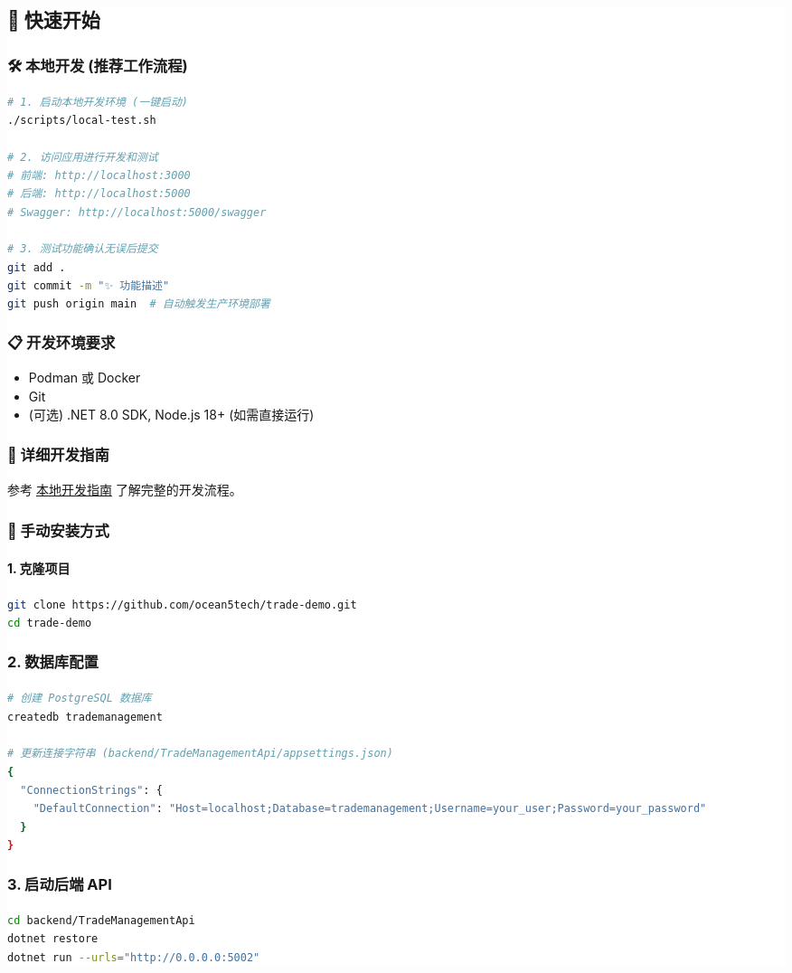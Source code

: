 ## 🚀 快速开始

### 🛠️ 本地开发 (推荐工作流程)

```bash
# 1. 启动本地开发环境 (一键启动)
./scripts/local-test.sh

# 2. 访问应用进行开发和测试
# 前端: http://localhost:3000
# 后端: http://localhost:5000  
# Swagger: http://localhost:5000/swagger

# 3. 测试功能确认无误后提交
git add .
git commit -m "✨ 功能描述"
git push origin main  # 自动触发生产环境部署
```

### 📋 开发环境要求
- Podman 或 Docker
- Git
- (可选) .NET 8.0 SDK, Node.js 18+ (如需直接运行)

### 📖 详细开发指南
参考 [本地开发指南](./LOCAL-DEVELOPMENT.md) 了解完整的开发流程。

### 🔧 手动安装方式

#### 1. 克隆项目
```bash
git clone https://github.com/ocean5tech/trade-demo.git
cd trade-demo
```

### 2. 数据库配置
```bash
# 创建 PostgreSQL 数据库
createdb trademanagement

# 更新连接字符串 (backend/TradeManagementApi/appsettings.json)
{
  "ConnectionStrings": {
    "DefaultConnection": "Host=localhost;Database=trademanagement;Username=your_user;Password=your_password"
  }
}
```

### 3. 启动后端 API
```bash
cd backend/TradeManagementApi
dotnet restore
dotnet run --urls="http://0.0.0.0:5002"
```
